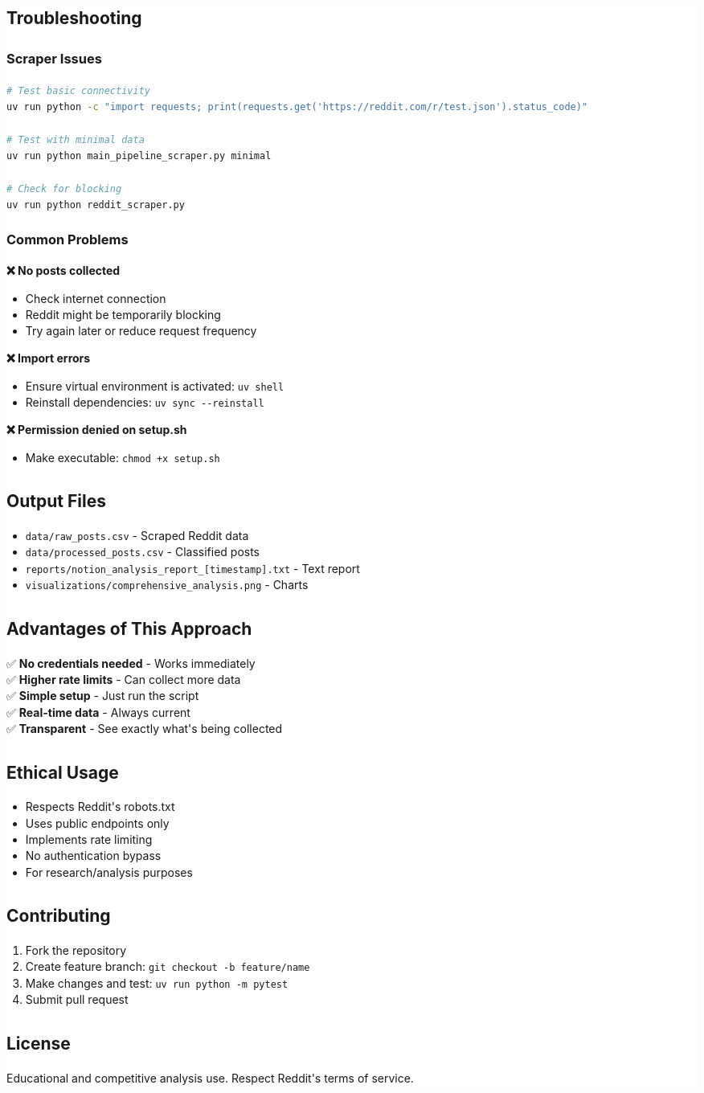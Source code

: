 ## Troubleshooting

### Scraper Issues
```bash
# Test basic connectivity
uv run python -c "import requests; print(requests.get('https://reddit.com/r/test.json').status_code)"

# Test with minimal data
uv run python main_pipeline_scraper.py minimal

# Check for blocking
uv run python reddit_scraper.py
```

### Common Problems

**❌ No posts collected**
- Check internet connection
- Reddit might be temporarily blocking
- Try again later or reduce request frequency

**❌ Import errors**  
- Ensure virtual environment is activated: `uv shell`
- Reinstall dependencies: `uv sync --reinstall`

**❌ Permission denied on setup.sh**
- Make executable: `chmod +x setup.sh`

## Output Files

- `data/raw_posts.csv` - Scraped Reddit data
- `data/processed_posts.csv` - Classified posts  
- `reports/notion_analysis_report_[timestamp].txt` - Text report
- `visualizations/comprehensive_analysis.png` - Charts

## Advantages of This Approach

✅ **No credentials needed** - Works immediately  
✅ **Higher rate limits** - Can collect more data  
✅ **Simple setup** - Just run the script  
✅ **Real-time data** - Always current  
✅ **Transparent** - See exactly what's being collected  

## Ethical Usage

- Respects Reddit's robots.txt
- Uses public endpoints only
- Implements rate limiting
- No authentication bypass
- For research/analysis purposes

## Contributing

1. Fork the repository
2. Create feature branch: `git checkout -b feature/name`
3. Make changes and test: `uv run python -m pytest`
4. Submit pull request

## License

Educational and competitive analysis use. Respect Reddit's terms of service.